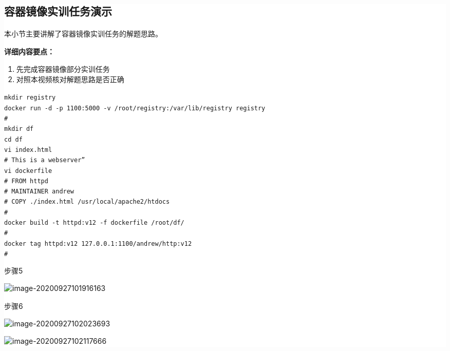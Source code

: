 ## 容器镜像实训任务演示

本小节主要讲解了容器镜像实训任务的解题思路。

**详细内容要点：**

1. 先完成容器镜像部分实训任务
2. 对照本视频核对解题思路是否正确

```shell
mkdir registry
docker run -d -p 1100:5000 -v /root/registry:/var/lib/registry registry
#
mkdir df
cd df
vi index.html 
# This is a webserver”
vi dockerfile
# FROM httpd
# MAINTAINER andrew
# COPY ./index.html /usr/local/apache2/htdocs
#
docker build -t httpd:v12 -f dockerfile /root/df/
#
docker tag httpd:v12 127.0.0.1:1100/andrew/http:v12
#
```

步骤5

![image-20200927101916163](/Users/andrewchen/Desktop/容器云/2.容器镜像/容器镜像.assets/image-20200927101916163.png)

步骤6

![image-20200927102023693](/Users/andrewchen/Desktop/容器云/2.容器镜像/容器镜像.assets/image-20200927102023693.png)

![image-20200927102117666](/Users/andrewchen/Desktop/容器云/2.容器镜像/容器镜像.assets/image-20200927102117666.png)

